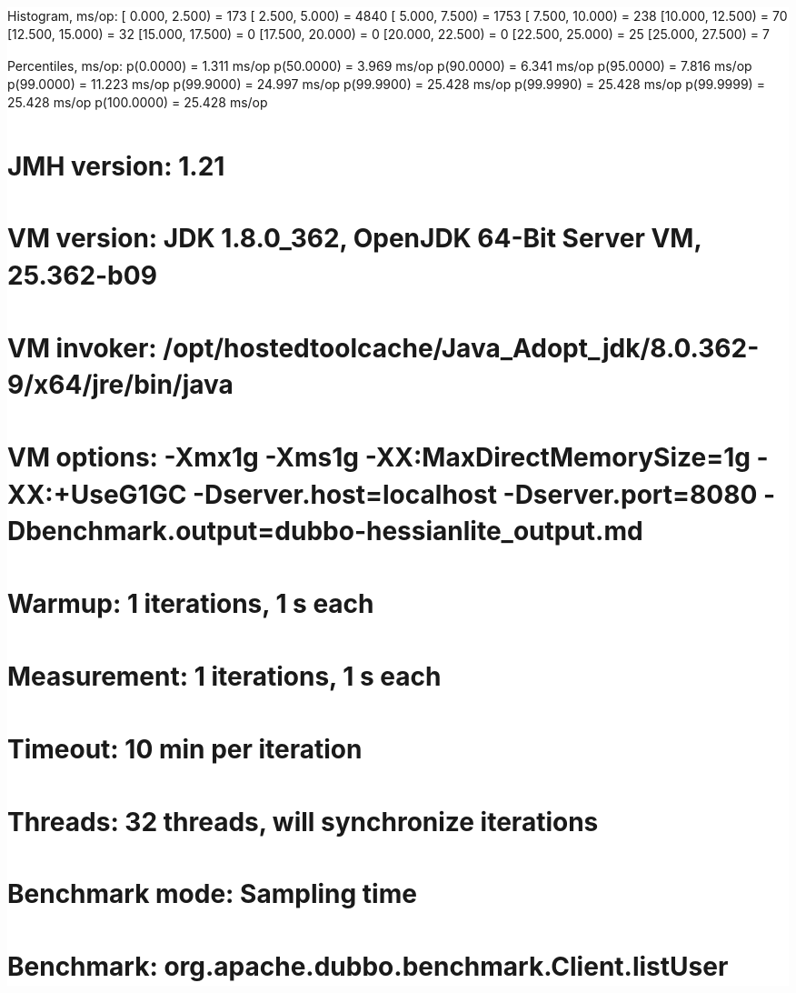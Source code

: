   Histogram, ms/op:
    [ 0.000,  2.500) = 173 
    [ 2.500,  5.000) = 4840 
    [ 5.000,  7.500) = 1753 
    [ 7.500, 10.000) = 238 
    [10.000, 12.500) = 70 
    [12.500, 15.000) = 32 
    [15.000, 17.500) = 0 
    [17.500, 20.000) = 0 
    [20.000, 22.500) = 0 
    [22.500, 25.000) = 25 
    [25.000, 27.500) = 7 

  Percentiles, ms/op:
      p(0.0000) =      1.311 ms/op
     p(50.0000) =      3.969 ms/op
     p(90.0000) =      6.341 ms/op
     p(95.0000) =      7.816 ms/op
     p(99.0000) =     11.223 ms/op
     p(99.9000) =     24.997 ms/op
     p(99.9900) =     25.428 ms/op
     p(99.9990) =     25.428 ms/op
     p(99.9999) =     25.428 ms/op
    p(100.0000) =     25.428 ms/op


# JMH version: 1.21
# VM version: JDK 1.8.0_362, OpenJDK 64-Bit Server VM, 25.362-b09
# VM invoker: /opt/hostedtoolcache/Java_Adopt_jdk/8.0.362-9/x64/jre/bin/java
# VM options: -Xmx1g -Xms1g -XX:MaxDirectMemorySize=1g -XX:+UseG1GC -Dserver.host=localhost -Dserver.port=8080 -Dbenchmark.output=dubbo-hessianlite_output.md
# Warmup: 1 iterations, 1 s each
# Measurement: 1 iterations, 1 s each
# Timeout: 10 min per iteration
# Threads: 32 threads, will synchronize iterations
# Benchmark mode: Sampling time
# Benchmark: org.apache.dubbo.benchmark.Client.listUser

